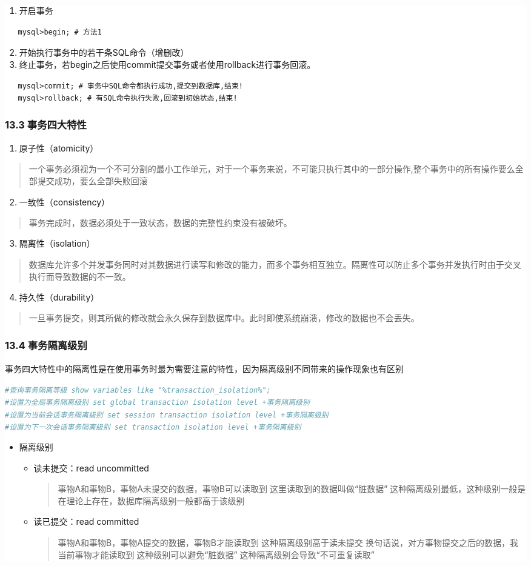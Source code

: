 
1. 开启事务

```mysql
   mysql>begin; # 方法1
```

2. 开始执行事务中的若干条SQL命令（增删改）
3. 终止事务，若begin之后使用commit提交事务或者使用rollback进行事务回滚。

```mysql
   mysql>commit; # 事务中SQL命令都执行成功,提交到数据库,结束!
   mysql>rollback; # 有SQL命令执行失败,回滚到初始状态,结束!
```




### 13.3 事务四大特性

1. 原子性（atomicity）


>一个事务必须视为一个不可分割的最小工作单元，对于一个事务来说，不可能只执行其中的一部分操作,整个事务中的所有操作要么全部提交成功，要么全部失败回滚


2. 一致性（consistency）

> 事务完成时，数据必须处于一致状态，数据的完整性约束没有被破坏。

3. 隔离性（isolation）

> 数据库允许多个并发事务同时对其数据进行读写和修改的能力，而多个事务相互独立。隔离性可以防止多个事务并发执行时由于交叉执行而导致数据的不一致。

4. 持久性（durability）

> 一旦事务提交，则其所做的修改就会永久保存到数据库中。此时即使系统崩溃，修改的数据也不会丢失。



###  13.4 事务隔离级别

事务四大特性中的隔离性是在使用事务时最为需要注意的特性，因为隔离级别不同带来的操作现象也有区别

```python
#查询事务隔离等级 show variables like "%transaction_isolation%";
#设置为全局事务隔离级别 set global transaction isolation level +事务隔离级别
#设置为当前会话事务隔离级别 set session transaction isolation level +事务隔离级别
#设置为下一次会话事务隔离级别 set transaction isolation level +事务隔离级别
```



* 隔离级别

    - 读未提交：read uncommitted

        > 事物A和事物B，事物A未提交的数据，事物B可以读取到
        > 这里读取到的数据叫做“脏数据”
        > 这种隔离级别最低，这种级别一般是在理论上存在，数据库隔离级别一般都高于该级别

    - 读已提交：read committed

        > 事物A和事物B，事物A提交的数据，事物B才能读取到
        > 这种隔离级别高于读未提交
        > 换句话说，对方事物提交之后的数据，我当前事物才能读取到
        > 这种级别可以避免“脏数据”
        > 这种隔离级别会导致“不可重复读取”
